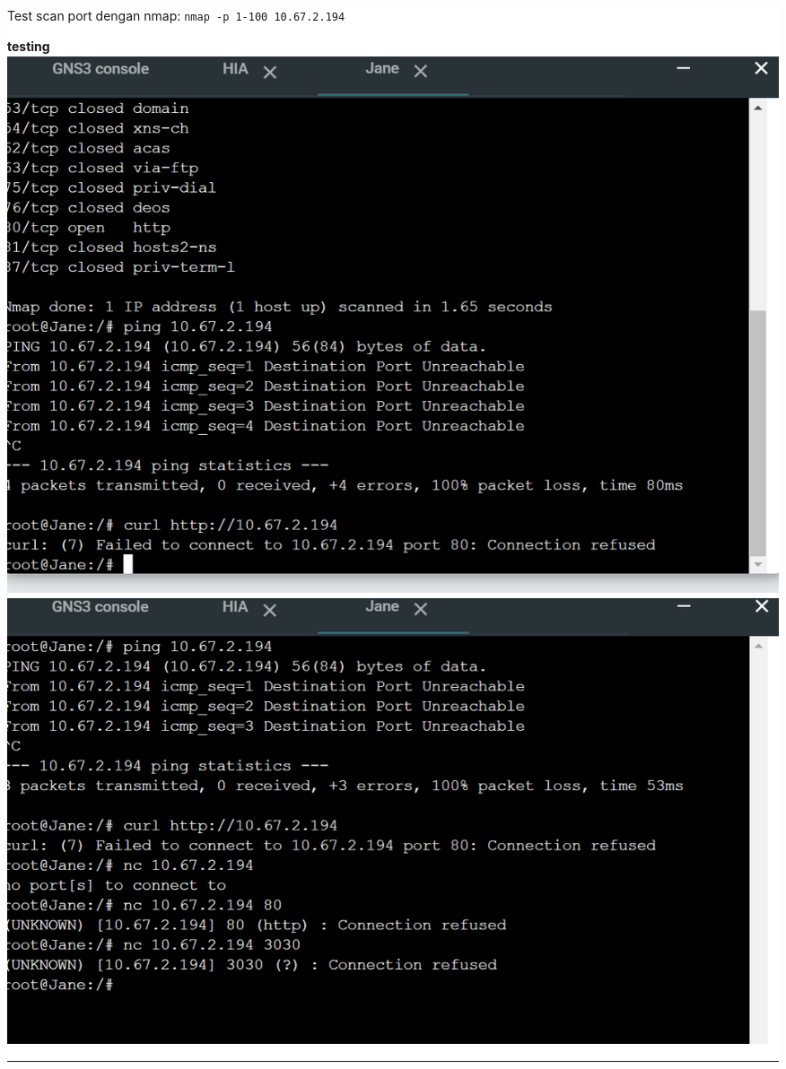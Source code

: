 
Test scan port dengan nmap: `nmap -p 1-100 10.67.2.194`

**testing**
<img src="./img/misi2/no6-pertama.png" />
<img src="./img/misi2/no6-kedua.png" />

---